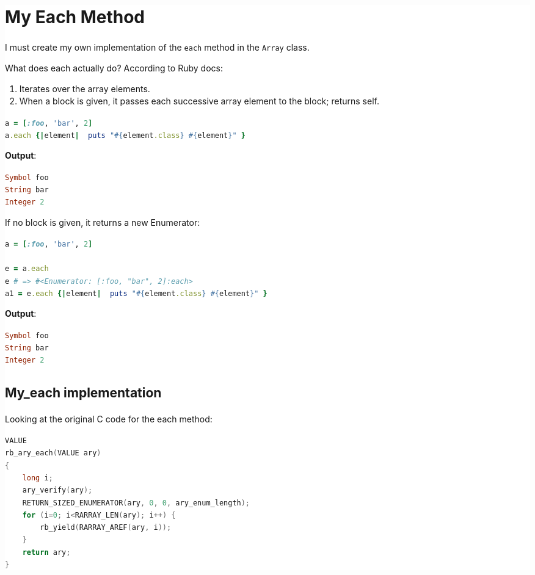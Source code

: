 # My Each Method

I must create my own implementation of the `each` method in the `Array` class.

What does each actually do? According to Ruby docs:

1. Iterates over the array elements.
2. When a block is given, it passes each successive array element to the block; returns self.

```rb
a = [:foo, 'bar', 2]
a.each {|element|  puts "#{element.class} #{element}" }
```

**Output**:

```rb
Symbol foo
String bar
Integer 2
```

If no block is given, it returns a new Enumerator:

```rb
a = [:foo, 'bar', 2]

e = a.each
e # => #<Enumerator: [:foo, "bar", 2]:each>
a1 = e.each {|element|  puts "#{element.class} #{element}" }
```

**Output**:

```rb
Symbol foo
String bar
Integer 2
```

## My_each implementation

Looking at the original C code for the each method:

```c
VALUE
rb_ary_each(VALUE ary)
{
    long i;
    ary_verify(ary);
    RETURN_SIZED_ENUMERATOR(ary, 0, 0, ary_enum_length);
    for (i=0; i<RARRAY_LEN(ary); i++) {
        rb_yield(RARRAY_AREF(ary, i));
    }
    return ary;
}
```
